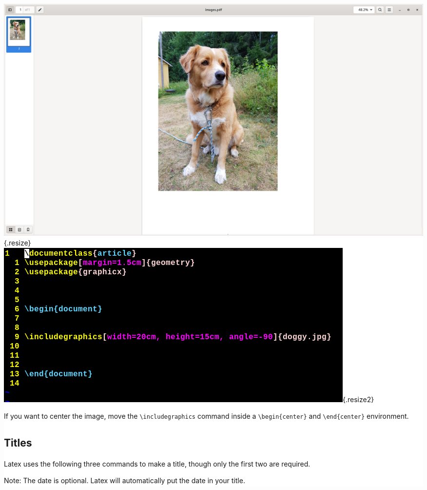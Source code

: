 ![A picture of my dog!](./img/image.png){.resize} \
![](./img/image2.png){.resize2}

If you want to center the image, move the `\includegraphics` command inside a `\begin{center}` and `\end{center}` environment.


## Titles

Latex uses the following three commands to make a title, though only the first two are required. 

Note: The date is optional. Latex will automatically put the date in your title.
